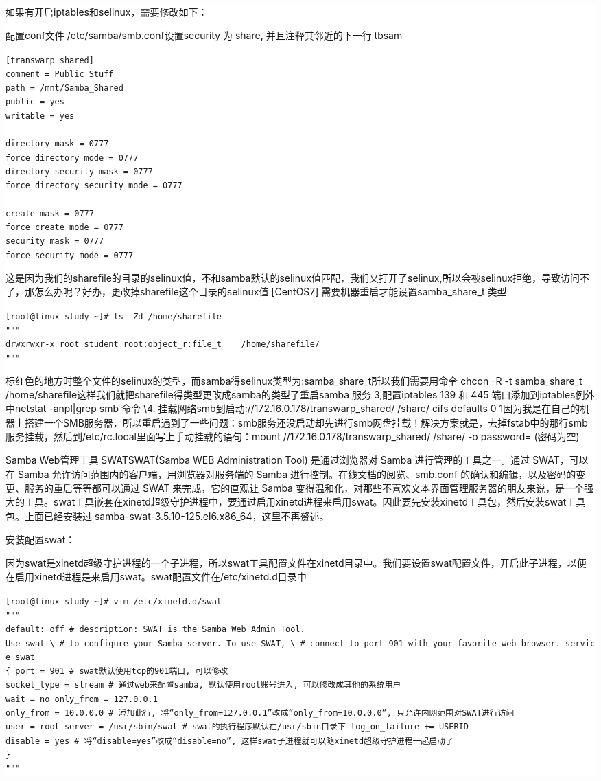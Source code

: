 如果有开启iptables和selinux，需要修改如下：

配置conf文件 /etc/samba/smb.conf设置security 为 share, 并且注释其邻近的下一行 tbsam 

 

```
[transwarp_shared]
comment = Public Stuff
path = /mnt/Samba_Shared
public = yes
writable = yes

directory mask = 0777
force directory mode = 0777
directory security mask = 0777
force directory security mode = 0777

create mask = 0777
force create mode = 0777
security mask = 0777
force security mode = 0777
```

这是因为我们的sharefile的目录的selinux值，不和samba默认的selinux值匹配，我们又打开了selinux,所以会被selinux拒绝，导致访问不了，那怎么办呢？好办，更改掉sharefile这个目录的selinux值
[CentOS7] 需要机器重启才能设置samba_share_t 类型

 

```
[root@linux-study ~]# ls -Zd /home/sharefile
"""
drwxrwxr-x root student root:object_r:file_t    /home/sharefile/
"""
```

标红色的地方时整个文件的selinux的类型，而samba得selinux类型为:samba_share_t所以我们需要用命令 chcon -R -t samba_share_t /home/sharefile这样我们就把sharefile得类型更改成samba的类型了重启samba 服务
3,配置iptables 139 和 445 端口添加到iptables例外中netstat -anpl|grep smb 命令
\4. 挂载网络smb到启动://172.16.0.178/transwarp_shared/     /share/ cifs   defaults     0 1因为我是在自己的机器上搭建一个SMB服务器，所以重启遇到了一些问题：smb服务还没启动却先进行smb网盘挂载！解决方案就是，去掉fstab中的那行smb服务挂载，然后到/etc/rc.local里面写上手动挂载的语句：mount //172.16.0.178/transwarp_shared/ /share/ -o password=    (密码为空)

Samba Web管理工具 SWATSWAT(Samba WEB Administration Tool) 是通过浏览器对 Samba 进行管理的工具之一。通过 SWAT，可以在 Samba 允许访问范围内的客户端，用浏览器对服务端的 Samba 进行控制。在线文档的阅览、smb.conf 的确认和编辑，以及密码的变更、服务的重启等等都可以通过 SWAT 来完成，它的直观让 Samba 变得温和化，对那些不喜欢文本界面管理服务器的朋友来说，是一个强大的工具。swat工具嵌套在xinetd超级守护进程中，要通过启用xinetd进程来启用swat。因此要先安装xinetd工具包，然后安装swat工具包。上面已经安装过 samba-swat-3.5.10-125.el6.x86_64，这里不再赘述。

安装配置swat：

因为swat是xinetd超级守护进程的一个子进程，所以swat工具配置文件在xinetd目录中。我们要设置swat配置文件，开启此子进程，以便在启用xinetd进程是来启用swat。swat配置文件在/etc/xinetd.d目录中

 

```
[root@linux-study ~]# vim /etc/xinetd.d/swat
"""
default: off # description: SWAT is the Samba Web Admin Tool. 
Use swat \ # to configure your Samba server. To use SWAT, \ # connect to port 901 with your favorite web browser. service swat 
{ port = 901 # swat默认使用tcp的901端口, 可以修改 
socket_type = stream # 通过web来配置samba, 默认使用root账号进入, 可以修改成其他的系统用户 
wait = no only_from = 127.0.0.1  
only_from = 10.0.0.0 # 添加此行, 将“only_from=127.0.0.1”改成“only_from=10.0.0.0”, 只允许内网范围对SWAT进行访问
user = root server = /usr/sbin/swat # swat的执行程序默认在/usr/sbin目录下 log_on_failure += USERID 
disable = yes # 将“disable=yes”改成“disable=no”, 这样swat子进程就可以随xinetd超级守护进程一起启动了 
}
"""
```
